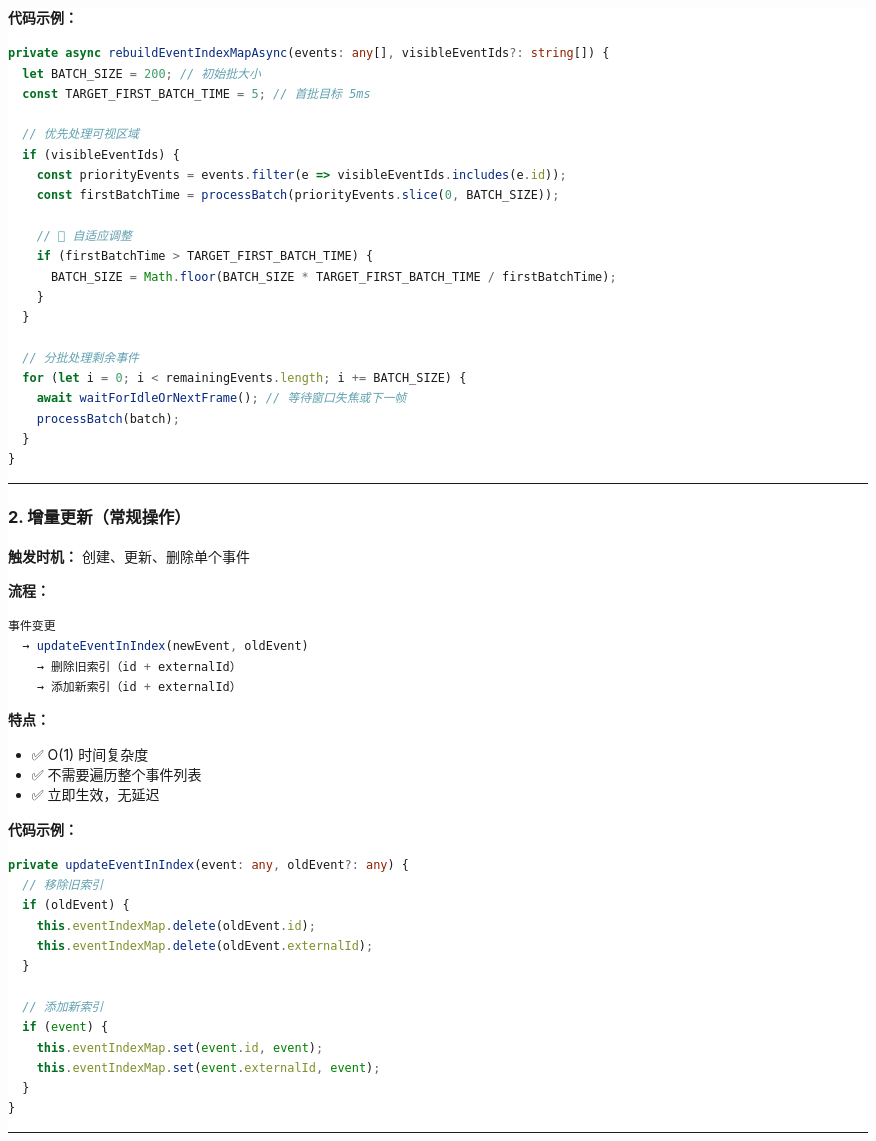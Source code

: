 **代码示例：**
```typescript
private async rebuildEventIndexMapAsync(events: any[], visibleEventIds?: string[]) {
  let BATCH_SIZE = 200; // 初始批大小
  const TARGET_FIRST_BATCH_TIME = 5; // 首批目标 5ms
  
  // 优先处理可视区域
  if (visibleEventIds) {
    const priorityEvents = events.filter(e => visibleEventIds.includes(e.id));
    const firstBatchTime = processBatch(priorityEvents.slice(0, BATCH_SIZE));
    
    // 🔧 自适应调整
    if (firstBatchTime > TARGET_FIRST_BATCH_TIME) {
      BATCH_SIZE = Math.floor(BATCH_SIZE * TARGET_FIRST_BATCH_TIME / firstBatchTime);
    }
  }
  
  // 分批处理剩余事件
  for (let i = 0; i < remainingEvents.length; i += BATCH_SIZE) {
    await waitForIdleOrNextFrame(); // 等待窗口失焦或下一帧
    processBatch(batch);
  }
}
```

---

### 2. 增量更新（常规操作）

**触发时机：** 创建、更新、删除单个事件

**流程：**
```typescript
事件变更 
  → updateEventInIndex(newEvent, oldEvent)
    → 删除旧索引（id + externalId）
    → 添加新索引（id + externalId）
```

**特点：**
- ✅ O(1) 时间复杂度
- ✅ 不需要遍历整个事件列表
- ✅ 立即生效，无延迟

**代码示例：**
```typescript
private updateEventInIndex(event: any, oldEvent?: any) {
  // 移除旧索引
  if (oldEvent) {
    this.eventIndexMap.delete(oldEvent.id);
    this.eventIndexMap.delete(oldEvent.externalId);
  }
  
  // 添加新索引
  if (event) {
    this.eventIndexMap.set(event.id, event);
    this.eventIndexMap.set(event.externalId, event);
  }
}
```

---